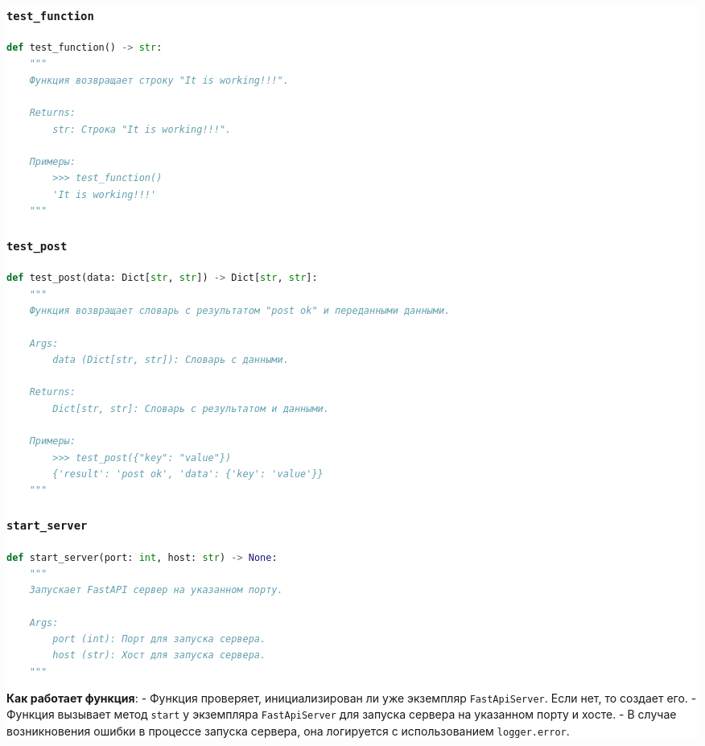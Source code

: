 ### `test_function`

```python
def test_function() -> str:
    """
    Функция возвращает строку "It is working!!!".

    Returns:
        str: Строка "It is working!!!".

    Примеры:
        >>> test_function()
        'It is working!!!'
    """
```

### `test_post`

```python
def test_post(data: Dict[str, str]) -> Dict[str, str]:
    """
    Функция возвращает словарь с результатом "post ok" и переданными данными.

    Args:
        data (Dict[str, str]): Словарь с данными.

    Returns:
        Dict[str, str]: Словарь с результатом и данными.

    Примеры:
        >>> test_post({"key": "value"})
        {'result': 'post ok', 'data': {'key': 'value'}}
    """
```

### `start_server`

```python
def start_server(port: int, host: str) -> None:
    """
    Запускает FastAPI сервер на указанном порту.

    Args:
        port (int): Порт для запуска сервера.
        host (str): Хост для запуска сервера.
    """
```
**Как работает функция**:
     - Функция проверяет, инициализирован ли уже экземпляр `FastApiServer`. Если нет, то создает его.
     - Функция вызывает метод `start` у экземпляра `FastApiServer` для запуска сервера на указанном порту и хосте.
     - В случае возникновения ошибки в процессе запуска сервера, она логируется с использованием `logger.error`.
